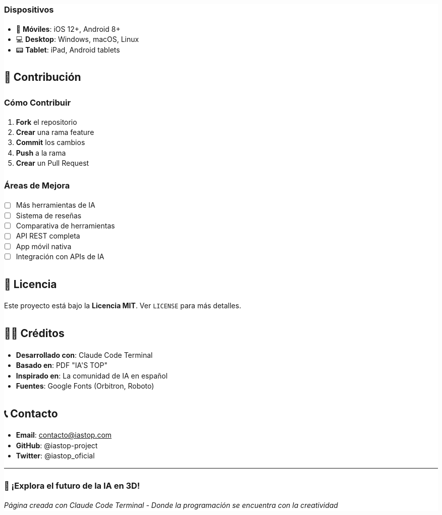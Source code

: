 ### Dispositivos
- 📱 **Móviles**: iOS 12+, Android 8+
- 💻 **Desktop**: Windows, macOS, Linux
- 📟 **Tablet**: iPad, Android tablets

## 🤝 Contribución

### Cómo Contribuir
1. **Fork** el repositorio
2. **Crear** una rama feature
3. **Commit** los cambios
4. **Push** a la rama
5. **Crear** un Pull Request

### Áreas de Mejora
- [ ] Más herramientas de IA
- [ ] Sistema de reseñas
- [ ] Comparativa de herramientas
- [ ] API REST completa
- [ ] App móvil nativa
- [ ] Integración con APIs de IA

## 📝 Licencia

Este proyecto está bajo la **Licencia MIT**. Ver `LICENSE` para más detalles.

## 👨‍💻 Créditos

- **Desarrollado con**: Claude Code Terminal
- **Basado en**: PDF "IA'S TOP"
- **Inspirado en**: La comunidad de IA en español
- **Fuentes**: Google Fonts (Orbitron, Roboto)

## 📞 Contacto

- **Email**: contacto@iastop.com
- **GitHub**: @iastop-project
- **Twitter**: @iastop_oficial

---

### 🚀 ¡Explora el futuro de la IA en 3D!

*Página creada con Claude Code Terminal - Donde la programación se encuentra con la creatividad*